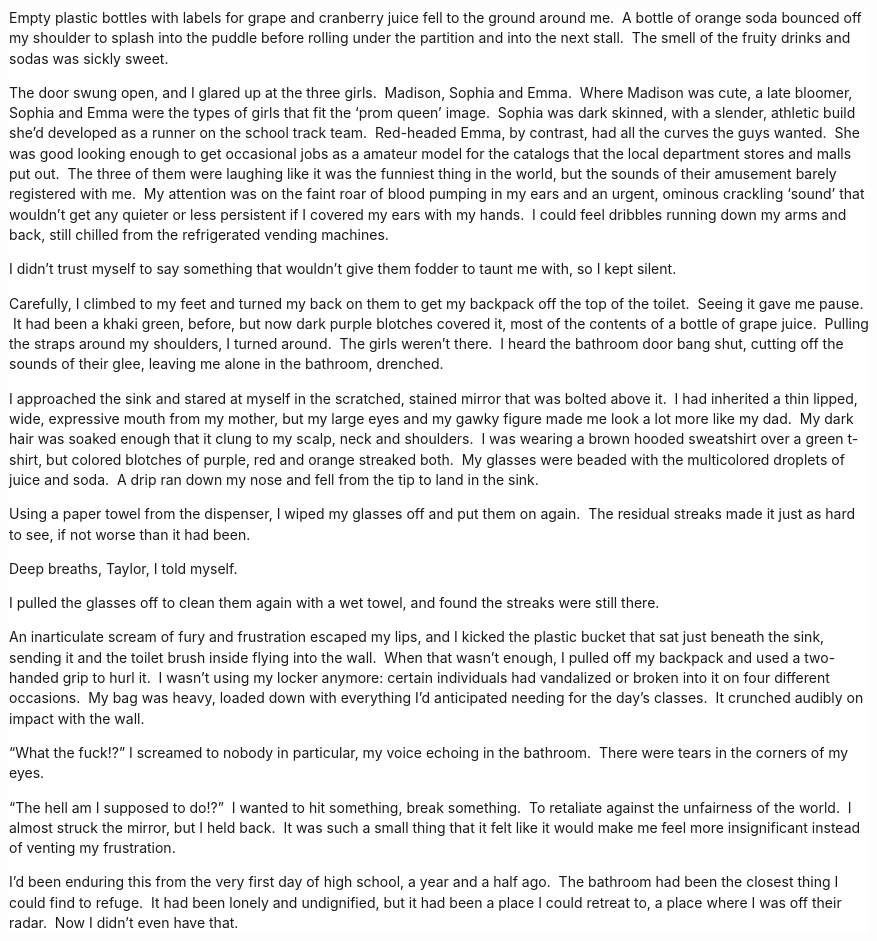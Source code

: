 Empty plastic bottles with labels for grape and cranberry juice fell to the ground around me.  A bottle of orange soda bounced off my shoulder to splash into the puddle before rolling under the partition and into the next stall.  The smell of the fruity drinks and sodas was sickly sweet.

The door swung open, and I glared up at the three girls.  Madison, Sophia and Emma.  Where Madison was cute, a late bloomer, Sophia and Emma were the types of girls that fit the ‘prom queen’ image.  Sophia was dark skinned, with a slender, athletic build she’d developed as a runner on the school track team.  Red-headed Emma, by contrast, had all the curves the guys wanted.  She was good looking enough to get occasional jobs as a amateur model for the catalogs that the local department stores and malls put out.  The three of them were laughing like it was the funniest thing in the world, but the sounds of their amusement barely registered with me.  My attention was on the faint roar of blood pumping in my ears and an urgent, ominous crackling ‘sound’ that wouldn’t get any quieter or less persistent if I covered my ears with my hands.  I could feel dribbles running down my arms and back, still chilled from the refrigerated vending machines.

I didn’t trust myself to say something that wouldn’t give them fodder to taunt me with, so I kept silent.

Carefully, I climbed to my feet and turned my back on them to get my backpack off the top of the toilet.  Seeing it gave me pause.  It had been a khaki green, before, but now dark purple blotches covered it, most of the contents of a bottle of grape juice.  Pulling the straps around my shoulders, I turned around.  The girls weren’t there.  I heard the bathroom door bang shut, cutting off the sounds of their glee, leaving me alone in the bathroom, drenched.

I approached the sink and stared at myself in the scratched, stained mirror that was bolted above it.  I had inherited a thin lipped, wide, expressive mouth from my mother, but my large eyes and my gawky figure made me look a lot more like my dad.  My dark hair was soaked enough that it clung to my scalp, neck and shoulders.  I was wearing a brown hooded sweatshirt over a green t-shirt, but colored blotches of purple, red and orange streaked both.  My glasses were beaded with the multicolored droplets of juice and soda.  A drip ran down my nose and fell from the tip to land in the sink.

Using a paper towel from the dispenser, I wiped my glasses off and put them on again.  The residual streaks made it just as hard to see, if not worse than it had been.

Deep breaths, Taylor, I told myself.

I pulled the glasses off to clean them again with a wet towel, and found the streaks were still there.

An inarticulate scream of fury and frustration escaped my lips, and I kicked the plastic bucket that sat just beneath the sink, sending it and the toilet brush inside flying into the wall.  When that wasn’t enough, I pulled off my backpack and used a two-handed grip to hurl it.  I wasn’t using my locker anymore: certain individuals had vandalized or broken into it on four different occasions.  My bag was heavy, loaded down with everything I’d anticipated needing for the day’s classes.  It crunched audibly on impact with the wall.

“What the fuck!?” I screamed to nobody in particular, my voice echoing in the bathroom.  There were tears in the corners of my eyes.

“The hell am I supposed to do!?”  I wanted to hit something, break something.  To retaliate against the unfairness of the world.  I almost struck the mirror, but I held back.  It was such a small thing that it felt like it would make me feel more insignificant instead of venting my frustration.

I’d been enduring this from the very first day of high school, a year and a half ago.  The bathroom had been the closest thing I could find to refuge.  It had been lonely and undignified, but it had been a place I could retreat to, a place where I was off their radar.  Now I didn’t even have that.
